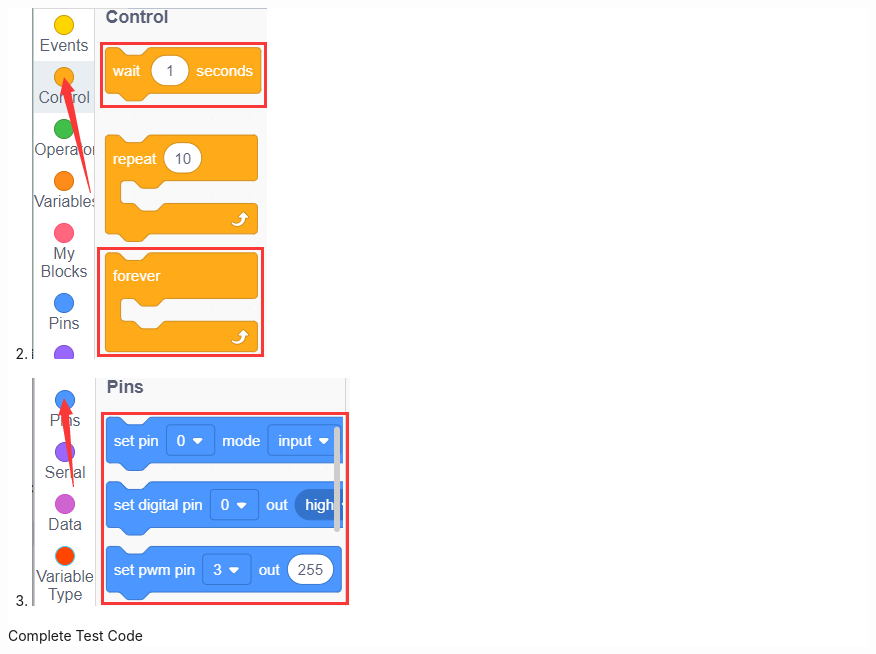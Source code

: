 2.  ![](/media/0067d367772d4e3005bfc097ba3b59b0.png)

3.  ![](/media/73fc513a90c89d0360d4ea42773b1609.png)

Complete Test Code
